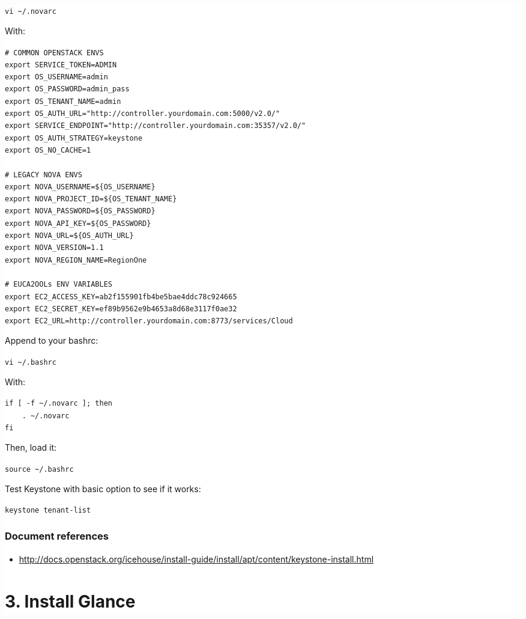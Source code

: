     vi ~/.novarc

With:

    # COMMON OPENSTACK ENVS
    export SERVICE_TOKEN=ADMIN
    export OS_USERNAME=admin
    export OS_PASSWORD=admin_pass
    export OS_TENANT_NAME=admin
    export OS_AUTH_URL="http://controller.yourdomain.com:5000/v2.0/"
    export SERVICE_ENDPOINT="http://controller.yourdomain.com:35357/v2.0/"
    export OS_AUTH_STRATEGY=keystone
    export OS_NO_CACHE=1

    # LEGACY NOVA ENVS
    export NOVA_USERNAME=${OS_USERNAME}
    export NOVA_PROJECT_ID=${OS_TENANT_NAME}
    export NOVA_PASSWORD=${OS_PASSWORD}
    export NOVA_API_KEY=${OS_PASSWORD}
    export NOVA_URL=${OS_AUTH_URL}
    export NOVA_VERSION=1.1
    export NOVA_REGION_NAME=RegionOne

    # EUCA2OOLs ENV VARIABLES
    export EC2_ACCESS_KEY=ab2f155901fb4be5bae4ddc78c924665
    export EC2_SECRET_KEY=ef89b9562e9b4653a8d68e3117f0ae32
    export EC2_URL=http://controller.yourdomain.com:8773/services/Cloud

Append to your bashrc:

    vi ~/.bashrc

With:

    if [ -f ~/.novarc ]; then
        . ~/.novarc
    fi

Then, load it:

    source ~/.bashrc

Test Keystone with basic option to see if it works:

    keystone tenant-list

### Document references

 * http://docs.openstack.org/icehouse/install-guide/install/apt/content/keystone-install.html

# 3. Install Glance
